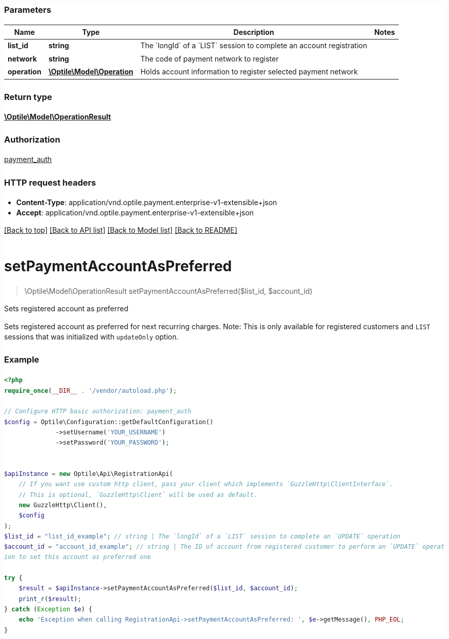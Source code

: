 ### Parameters

Name | Type | Description  | Notes
------------- | ------------- | ------------- | -------------
 **list_id** | **string**| The &#x60;longId&#x60; of a &#x60;LIST&#x60; session to complete an account registration |
 **network** | **string**| The code of payment network to register |
 **operation** | [**\Optile\Model\Operation**](../Model/Operation.md)| Holds account information to register selected payment network |

### Return type

[**\Optile\Model\OperationResult**](../Model/OperationResult.md)

### Authorization

[payment_auth](../../README.md#payment_auth)

### HTTP request headers

 - **Content-Type**: application/vnd.optile.payment.enterprise-v1-extensible+json
 - **Accept**: application/vnd.optile.payment.enterprise-v1-extensible+json

[[Back to top]](#) [[Back to API list]](../../README.md#documentation-for-api-endpoints) [[Back to Model list]](../../README.md#documentation-for-models) [[Back to README]](../../README.md)

# **setPaymentAccountAsPreferred**
> \Optile\Model\OperationResult setPaymentAccountAsPreferred($list_id, $account_id)

Sets registered account as preferred

Sets registered account as preferred for next recurring charges.  Note: This is only available for registered customers and `LIST` sessions that was initialized with `updateOnly` option.

### Example
```php
<?php
require_once(__DIR__ . '/vendor/autoload.php');

// Configure HTTP basic authorization: payment_auth
$config = Optile\Configuration::getDefaultConfiguration()
              ->setUsername('YOUR_USERNAME')
              ->setPassword('YOUR_PASSWORD');


$apiInstance = new Optile\Api\RegistrationApi(
    // If you want use custom http client, pass your client which implements `GuzzleHttp\ClientInterface`.
    // This is optional, `GuzzleHttp\Client` will be used as default.
    new GuzzleHttp\Client(),
    $config
);
$list_id = "list_id_example"; // string | The `longId` of a `LIST` session to complete an `UPDATE` operation
$account_id = "account_id_example"; // string | The ID of account from registered customer to perform an `UPDATE` operation to set this account as preferred one

try {
    $result = $apiInstance->setPaymentAccountAsPreferred($list_id, $account_id);
    print_r($result);
} catch (Exception $e) {
    echo 'Exception when calling RegistrationApi->setPaymentAccountAsPreferred: ', $e->getMessage(), PHP_EOL;
}
```